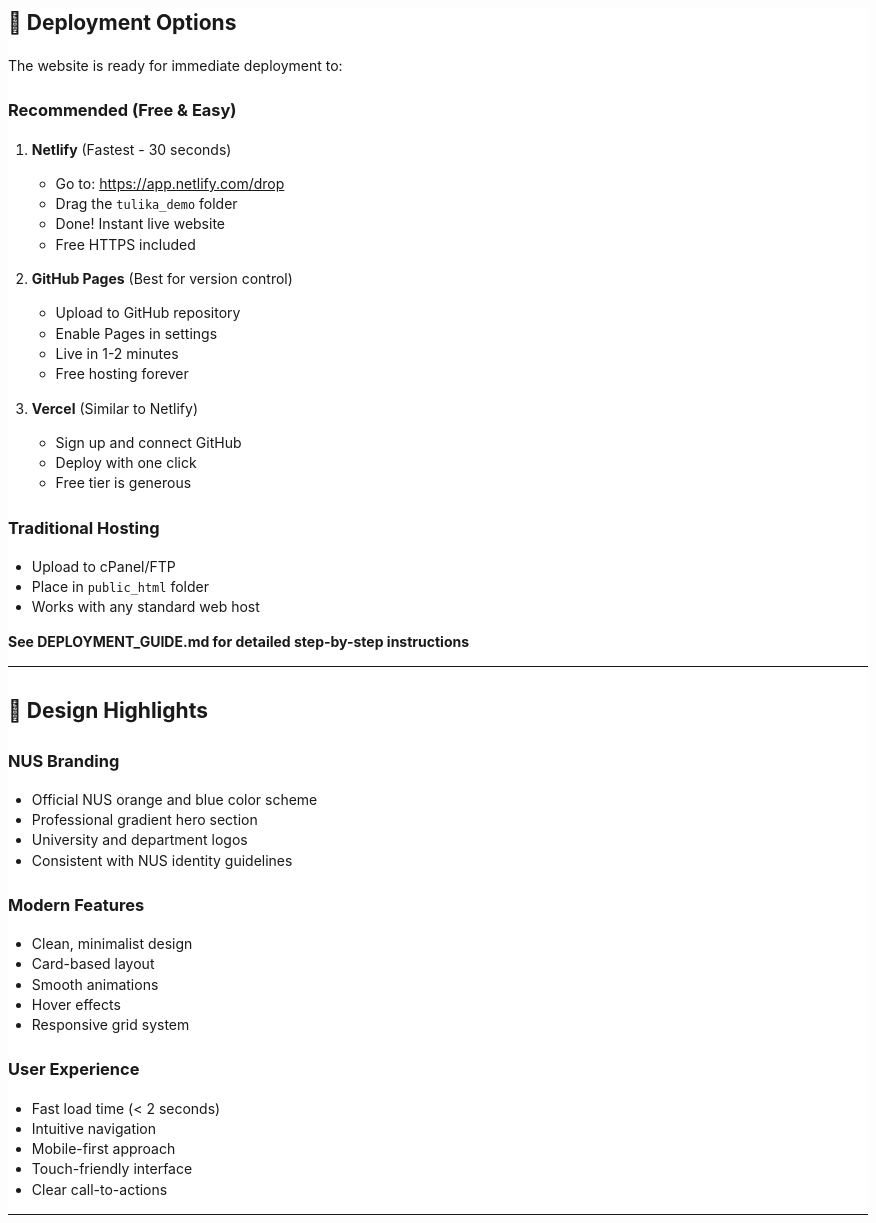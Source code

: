 ## 🚀 Deployment Options

The website is ready for immediate deployment to:

### Recommended (Free & Easy)

1. **Netlify** (Fastest - 30 seconds)
   - Go to: https://app.netlify.com/drop
   - Drag the `tulika_demo` folder
   - Done! Instant live website
   - Free HTTPS included

2. **GitHub Pages** (Best for version control)
   - Upload to GitHub repository
   - Enable Pages in settings
   - Live in 1-2 minutes
   - Free hosting forever

3. **Vercel** (Similar to Netlify)
   - Sign up and connect GitHub
   - Deploy with one click
   - Free tier is generous

### Traditional Hosting
- Upload to cPanel/FTP
- Place in `public_html` folder
- Works with any standard web host

**See DEPLOYMENT_GUIDE.md for detailed step-by-step instructions**

---

## 🎨 Design Highlights

### NUS Branding
- Official NUS orange and blue color scheme
- Professional gradient hero section
- University and department logos
- Consistent with NUS identity guidelines

### Modern Features
- Clean, minimalist design
- Card-based layout
- Smooth animations
- Hover effects
- Responsive grid system

### User Experience
- Fast load time (< 2 seconds)
- Intuitive navigation
- Mobile-first approach
- Touch-friendly interface
- Clear call-to-actions

---